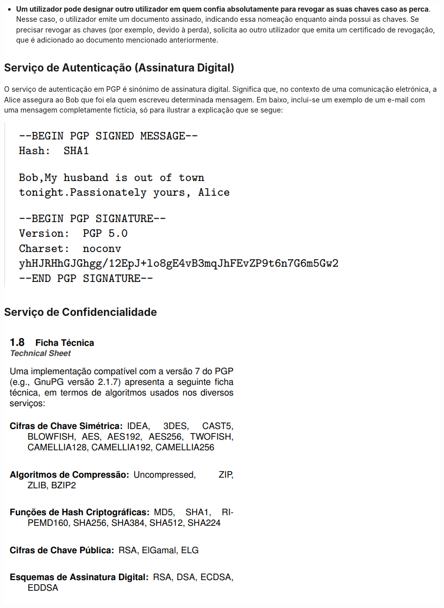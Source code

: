  - **Um utilizador pode designar outro utilizador em quem confia absolutamente para revogar as suas chaves caso as perca**. Nesse caso, o utilizador emite um documento assinado, indicando essa nomeação enquanto ainda possui as chaves. Se precisar revogar as chaves (por exemplo, devido à perda), solicita ao outro utilizador que emita um certificado de revogação, que é adicionado ao documento mencionado anteriormente.

## Serviço de Autenticação (Assinatura Digital)

O serviço de autenticação em PGP é sinónimo de assinatura digital. Significa que, no contexto de uma comunicação eletrónica, a Alice assegura ao Bob que foi ela quem escreveu determinada mensagem. Em baixo, inclui-se um exemplo de um e-mail com uma mensagem completamente fictícia, só para ilustrar a explicação que se segue:

![Assinatura Digital PGP](image-8.png)

## Serviço de Confidencialidade

![Ficha Técnica](image-9.png)
